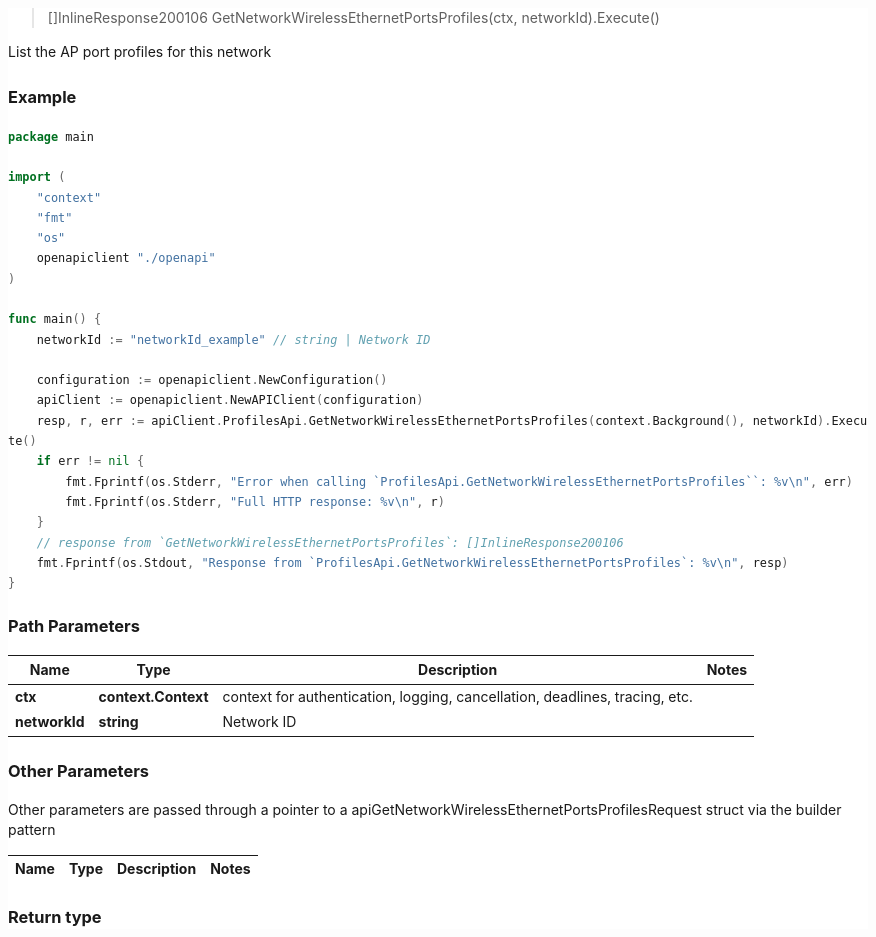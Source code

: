 > []InlineResponse200106 GetNetworkWirelessEthernetPortsProfiles(ctx, networkId).Execute()

List the AP port profiles for this network



### Example

```go
package main

import (
    "context"
    "fmt"
    "os"
    openapiclient "./openapi"
)

func main() {
    networkId := "networkId_example" // string | Network ID

    configuration := openapiclient.NewConfiguration()
    apiClient := openapiclient.NewAPIClient(configuration)
    resp, r, err := apiClient.ProfilesApi.GetNetworkWirelessEthernetPortsProfiles(context.Background(), networkId).Execute()
    if err != nil {
        fmt.Fprintf(os.Stderr, "Error when calling `ProfilesApi.GetNetworkWirelessEthernetPortsProfiles``: %v\n", err)
        fmt.Fprintf(os.Stderr, "Full HTTP response: %v\n", r)
    }
    // response from `GetNetworkWirelessEthernetPortsProfiles`: []InlineResponse200106
    fmt.Fprintf(os.Stdout, "Response from `ProfilesApi.GetNetworkWirelessEthernetPortsProfiles`: %v\n", resp)
}
```

### Path Parameters


Name | Type | Description  | Notes
------------- | ------------- | ------------- | -------------
**ctx** | **context.Context** | context for authentication, logging, cancellation, deadlines, tracing, etc.
**networkId** | **string** | Network ID | 

### Other Parameters

Other parameters are passed through a pointer to a apiGetNetworkWirelessEthernetPortsProfilesRequest struct via the builder pattern


Name | Type | Description  | Notes
------------- | ------------- | ------------- | -------------


### Return type
